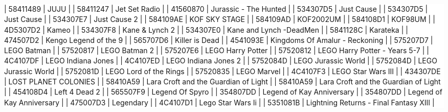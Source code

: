 | 58411489 | JUJU |
| 58411247 | Jet Set Radio |
| 41560870 | Jurassic - The Hunted |
| 534307D5 | Just Cause |
| 534307D5 | Just Cause |
| 534307E7 | Just Cause 2 |
| 584109AE | KOF SKY STAGE |
| 584109AD | KOF2002UM |
| 584108D1 | KOF98UM |
| 4D5307D2 | Kameo |
| 534307F8 | Kane & Lynch 2 |
| 534307E0 | Kane and Lynch -DeadMen |
| 5841128C | Karateka |
| 474507D2 | Kengo Legend of the 9 |
| 565707D6 | Killer is Dead |
| 4541093E | Kingdoms Of Amalur - Reckoning |
| 575207D7 | LEGO Batman |
| 57520817 | LEGO Batman 2 |
| 575207E6 | LEGO Harry Potter |
| 57520812 | LEGO Harry Potter - Years 5-7 |
| 4C4107DF | LEGO Indiana Jones |
| 4C4107ED | LEGO Indiana Jones 2 |
| 5752084D | LEGO Jurassic World |
| 5752084D | LEGO Jurassic World |
| 5752081D | LEGO Lord of the Rings |
| 57520835 | LEGO Marvel |
| 4C4107F3 | LEGO Star Wars III |
| 434307DE | LOST PLANET COLONIES |
| 58410A59 | Lara Croft and the Guardian of Light |
| 58410A59 | Lara Croft and the Guardian of Light |
| 454108D4 | Left 4 Dead 2 |
| 565507F9 | Legend Of Spyro |
| 354807DD | Legend of Kay Anniversary |
| 354807DD | Legend of Kay Anniversary |
| 475007D3 | Legendary |
| 4C4107D1 | Lego Star Wars Ii |
| 5351081B | Lightning Returns - Final Fantasy XIII |